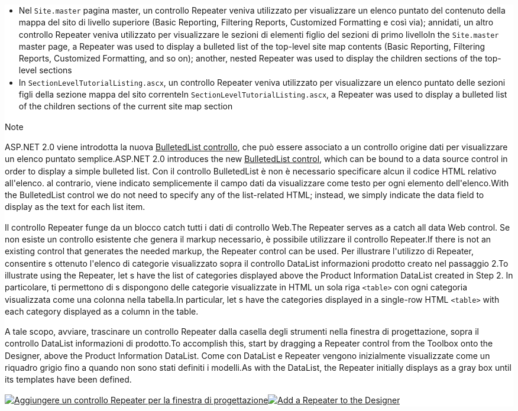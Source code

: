 - <span data-ttu-id="efe10-237">Nel `Site.master` pagina master, un controllo Repeater veniva utilizzato per visualizzare un elenco puntato del contenuto della mappa del sito di livello superiore (Basic Reporting, Filtering Reports, Customized Formatting e così via); annidati, un altro controllo Repeater veniva utilizzato per visualizzare le sezioni di elementi figlio del sezioni di primo livello</span><span class="sxs-lookup"><span data-stu-id="efe10-237">In the `Site.master` master page, a Repeater was used to display a bulleted list of the top-level site map contents (Basic Reporting, Filtering Reports, Customized Formatting, and so on); another, nested Repeater was used to display the children sections of the top-level sections</span></span>
- <span data-ttu-id="efe10-238">In `SectionLevelTutorialListing.ascx`, un controllo Repeater veniva utilizzato per visualizzare un elenco puntato delle sezioni figli della sezione mappa del sito corrente</span><span class="sxs-lookup"><span data-stu-id="efe10-238">In `SectionLevelTutorialListing.ascx`, a Repeater was used to display a bulleted list of the children sections of the current site map section</span></span>

> [!NOTE]
> <span data-ttu-id="efe10-239">ASP.NET 2.0 viene introdotta la nuova [BulletedList controllo](https://msdn.microsoft.com/library/ms228101.aspx), che può essere associato a un controllo origine dati per visualizzare un elenco puntato semplice.</span><span class="sxs-lookup"><span data-stu-id="efe10-239">ASP.NET 2.0 introduces the new [BulletedList control](https://msdn.microsoft.com/library/ms228101.aspx), which can be bound to a data source control in order to display a simple bulleted list.</span></span> <span data-ttu-id="efe10-240">Con il controllo BulletedList è non è necessario specificare alcun il codice HTML relativo all'elenco. al contrario, viene indicato semplicemente il campo dati da visualizzare come testo per ogni elemento dell'elenco.</span><span class="sxs-lookup"><span data-stu-id="efe10-240">With the BulletedList control we do not need to specify any of the list-related HTML; instead, we simply indicate the data field to display as the text for each list item.</span></span>


<span data-ttu-id="efe10-241">Il controllo Repeater funge da un blocco catch tutti i dati di controllo Web.</span><span class="sxs-lookup"><span data-stu-id="efe10-241">The Repeater serves as a catch all data Web control.</span></span> <span data-ttu-id="efe10-242">Se non esiste un controllo esistente che genera il markup necessario, è possibile utilizzare il controllo Repeater.</span><span class="sxs-lookup"><span data-stu-id="efe10-242">If there is not an existing control that generates the needed markup, the Repeater control can be used.</span></span> <span data-ttu-id="efe10-243">Per illustrare l'utilizzo di Repeater, consentire s ottenuto l'elenco di categorie visualizzato sopra il controllo DataList informazioni prodotto creato nel passaggio 2.</span><span class="sxs-lookup"><span data-stu-id="efe10-243">To illustrate using the Repeater, let s have the list of categories displayed above the Product Information DataList created in Step 2.</span></span> <span data-ttu-id="efe10-244">In particolare, ti permettono di s dispongono delle categorie visualizzate in HTML un sola riga `<table>` con ogni categoria visualizzata come una colonna nella tabella.</span><span class="sxs-lookup"><span data-stu-id="efe10-244">In particular, let s have the categories displayed in a single-row HTML `<table>` with each category displayed as a column in the table.</span></span>

<span data-ttu-id="efe10-245">A tale scopo, avviare, trascinare un controllo Repeater dalla casella degli strumenti nella finestra di progettazione, sopra il controllo DataList informazioni di prodotto.</span><span class="sxs-lookup"><span data-stu-id="efe10-245">To accomplish this, start by dragging a Repeater control from the Toolbox onto the Designer, above the Product Information DataList.</span></span> <span data-ttu-id="efe10-246">Come con DataList e Repeater vengono inizialmente visualizzate come un riquadro grigio fino a quando non sono stati definiti i modelli.</span><span class="sxs-lookup"><span data-stu-id="efe10-246">As with the DataList, the Repeater initially displays as a gray box until its templates have been defined.</span></span>


<span data-ttu-id="efe10-247">[![Aggiungere un controllo Repeater per la finestra di progettazione](displaying-data-with-the-datalist-and-repeater-controls-vb/_static/image34.png)](displaying-data-with-the-datalist-and-repeater-controls-vb/_static/image33.png)</span><span class="sxs-lookup"><span data-stu-id="efe10-247">[![Add a Repeater to the Designer](displaying-data-with-the-datalist-and-repeater-controls-vb/_static/image34.png)](displaying-data-with-the-datalist-and-repeater-controls-vb/_static/image33.png)</span></span>
